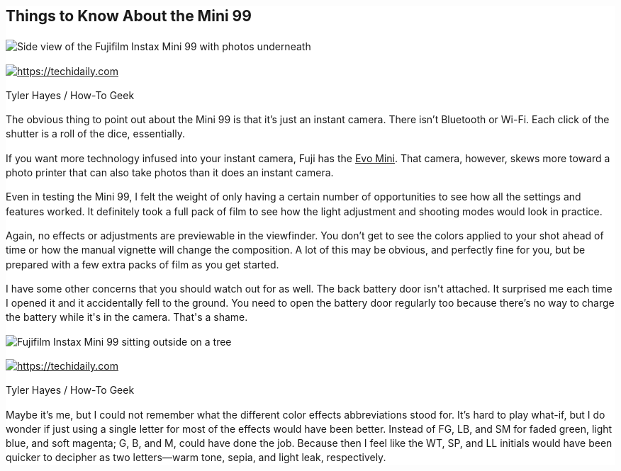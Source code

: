 ##  Things to Know About the Mini 99

![Side view of the Fujifilm Instax Mini 99 with photos underneath](https://static1.howtogeekimages.com/wordpress/wp-content/uploads/wm/2024/05/side-view-of-the-fujifilm-instax-mini-99-with-photos-underneath.JPG) 


<a href="https://ephamedtechinc.pxf.io/c/5597632/2136613/26400" target="_top" id="2136613">
  <img src="//a.impactradius-go.com/display-ad/26400-2136613" border="0" alt="https://techidaily.com" width="728" height="90"/>
</a>
<img height="0" width="0" src="https://ephamedtechinc.pxf.io/i/5597632/2136613/26400" style="position:absolute;visibility:hidden;" border="0" />

Tyler Hayes / How-To Geek

 The obvious thing to point out about the Mini 99 is that it’s just an instant camera. There isn’t Bluetooth or Wi-Fi. Each click of the shutter is a roll of the dice, essentially.

 If you want more technology infused into your instant camera, Fuji has the [Evo Mini](https://www.amazon.com/Fujifilm-Instax-Mini-Instant-Camera/dp/B09M4DKBQ9?crid=3KH4J9CTNFTNO&dib=eyJ2IjoiMSJ9.e6JpL55-9Ie50WEvoSJdwaL2a%5FIg7p5cdptOewaoNblifvvWMzHHuB-Hm5PZgcFbeWiXehjPPF93Ady-GQwuaiSICxYcCFt9dBDdasqgjHkg0SDc1KRBmkofbbP8gaBIP5rOeUegQPpBBtpWvDyxwLcdd%5FkhnfgxO4PTt1PnNwoKx2%5FA6GGgQFx8JlG2IWs6FtiRQVZ3db8eXIXSoNE1UA8049x-iY3Wy6qApS%5FzuPg.Xv41uDePNZztOwOhX5U0kZcJcv5EHkS4yoWVvN%5FAkkA&dib%5Ftag=se&keywords=Evo+Mini&qid=1717095157&sprefix=evo+mini%2Caps%2C333&sr=8-1&tag=hotoge-20&ascsubtag=UUhtgUeUpU2003395&asc%5Frefurl=https%3A%2F%2Fwww.howtogeek.com%2Ffujifilm-instax-mini-99-review%2F&asc%5Fcampaign=Authority). That camera, however, skews more toward a photo printer that can also take photos than it does an instant camera.

 Even in testing the Mini 99, I felt the weight of only having a certain number of opportunities to see how all the settings and features worked. It definitely took a full pack of film to see how the light adjustment and shooting modes would look in practice.

 Again, no effects or adjustments are previewable in the viewfinder. You don’t get to see the colors applied to your shot ahead of time or how the manual vignette will change the composition. A lot of this may be obvious, and perfectly fine for you, but be prepared with a few extra packs of film as you get started.

 I have some other concerns that you should watch out for as well. The back battery door isn't attached. It surprised me each time I opened it and it accidentally fell to the ground. You need to open the battery door regularly too because there’s no way to charge the battery while it's in the camera. That's a shame.

![Fujifilm Instax Mini 99 sitting outside on a tree](https://static1.howtogeekimages.com/wordpress/wp-content/uploads/wm/2024/05/fujifilm-instax-mini-99-sitting-outside-on-a-tree.jpg) 


<a href="https://review-au.sjv.io/c/5597632/2135315/14409" target="_top" id="2135315">
  <img src="//a.impactradius-go.com/display-ad/14409-2135315" border="0" alt="https://techidaily.com" width="728" height="90"/>
</a>
<img height="0" width="0" src="https://review-au.sjv.io/i/5597632/2135315/14409" style="position:absolute;visibility:hidden;" border="0" />

Tyler Hayes / How-To Geek

 Maybe it’s me, but I could not remember what the different color effects abbreviations stood for. It’s hard to play what-if, but I do wonder if just using a single letter for most of the effects would have been better. Instead of FG, LB, and SM for faded green, light blue, and soft magenta; G, B, and M, could have done the job. Because then I feel like the WT, SP, and LL initials would have been quicker to decipher as two letters—warm tone, sepia, and light leak, respectively.
